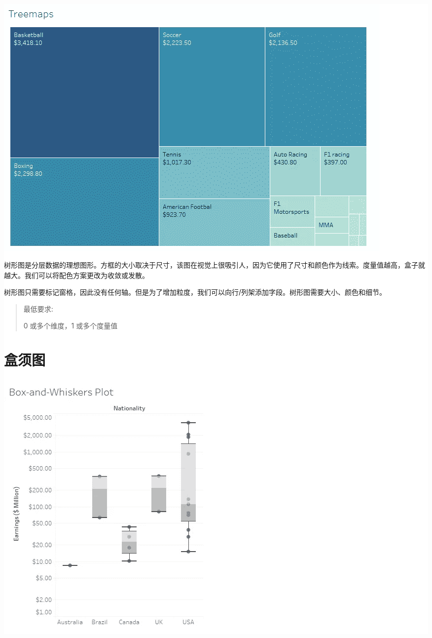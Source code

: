 ![](img/271b02afe654dfb0eb8c57a2ad7279e3.png)

树形图是分层数据的理想图形。方框的大小取决于尺寸，该图在视觉上很吸引人，因为它使用了尺寸和颜色作为线索。度量值越高，盒子就越大。我们可以将配色方案更改为收敛或发散。

树形图只需要标记窗格，因此没有任何轴。但是为了增加粒度，我们可以向行/列架添加字段。树形图需要大小、颜色和细节。

> 最低要求:
> 
> 0 或多个维度，1 或多个度量值

# 盒须图

![](img/2d1945a02f9fad3803e65cfc43dfb2b2.png)